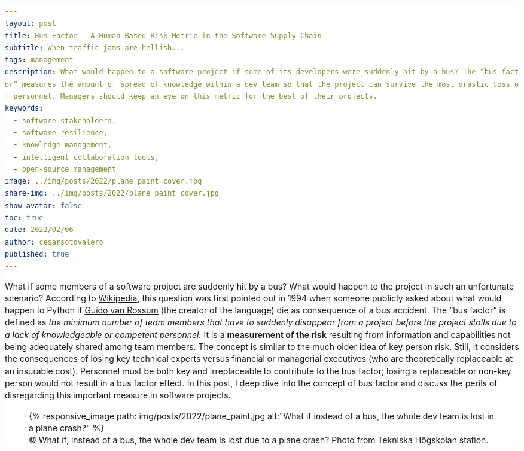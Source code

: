 ```yaml
---
layout: post
title: Bus Factor - A Human-Based Risk Metric in the Software Supply Chain
subtitle: When traffic jams are hellish...
tags: management
description: What would happen to a software project if some of its developers were suddenly hit by a bus? The “bus factor” measures the amount of spread of knowledge within a dev team so that the project can survive the most drastic loss of personnel. Managers should keep an eye on this metric for the best of their projects.  
keywords:
  - software stakeholders,
  - software resilience,
  - knowledge management,
  - intelligent collaboration tools,
  - open-source management 
image: ../img/posts/2022/plane_paint_cover.jpg
share-img: ../img/posts/2022/plane_paint_cover.jpg
show-avatar: false
toc: true
date: 2022/02/06
author: cesarsotovalero
published: true
---
```


What if some members of a software project are suddenly hit by a bus?
What would happen to the project in such an unfortunate scenario?
According to [Wikipedia](https://en.wikipedia.org/wiki/Bus_factor#cite_note-1), this question was first pointed out in 1994 when someone publicly asked about what would happen to Python if [Guido van Rossum](https://en.wikipedia.org/wiki/Guido_van_Rossum) (the creator of the language) die as consequence of a bus accident.
The “bus factor” is defined as _the minimum number of team members that have to suddenly disappear from a project before the project stalls due to a lack of knowledgeable or competent personnel._
It is a **measurement of the risk** resulting from information and capabilities not being adequately shared among team members.
The concept is similar to the much older idea of key person risk.
Still, it considers the consequences of losing key technical experts versus financial or managerial executives (who are theoretically replaceable at an insurable cost).
Personnel must be both key and irreplaceable to contribute to the bus factor; losing a replaceable or non-key person would not result in a bus factor effect.
In this post, I deep dive into the concept of bus factor and discuss the perils of disregarding this important measure in software projects.

<figure class="jb_picture">
  {% responsive_image path: img/posts/2022/plane_paint.jpg alt:"What if instead of a bus, the whole dev team is lost in a plane crash?" %}
  <figcaption class="stroke"> 
    &#169; What if, instead of a bus, the whole dev team is lost due to a plane crash? Photo from <a href="https://goo.gl/maps/j8GC4KtHEXoKxLpB8">Tekniska Högskolan station</a>.
  </figcaption>
</figure>
